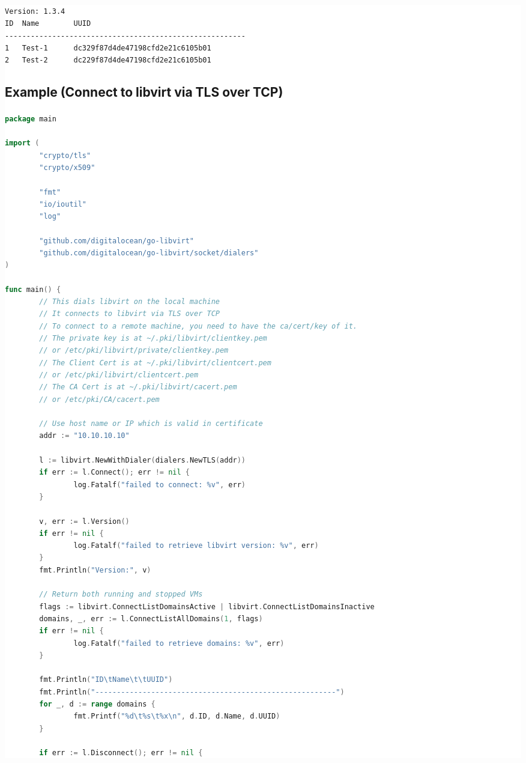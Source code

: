 ```
Version: 1.3.4
ID	Name		UUID
--------------------------------------------------------
1	Test-1		dc329f87d4de47198cfd2e21c6105b01
2	Test-2		dc229f87d4de47198cfd2e21c6105b01
```

Example (Connect to libvirt via TLS over TCP)
-------

```go
package main

import (
        "crypto/tls"
        "crypto/x509"

        "fmt"
        "io/ioutil"
        "log"

        "github.com/digitalocean/go-libvirt"
        "github.com/digitalocean/go-libvirt/socket/dialers"
)

func main() {
        // This dials libvirt on the local machine
        // It connects to libvirt via TLS over TCP
        // To connect to a remote machine, you need to have the ca/cert/key of it.
        // The private key is at ~/.pki/libvirt/clientkey.pem
        // or /etc/pki/libvirt/private/clientkey.pem
        // The Client Cert is at ~/.pki/libvirt/clientcert.pem
        // or /etc/pki/libvirt/clientcert.pem
        // The CA Cert is at ~/.pki/libvirt/cacert.pem
        // or /etc/pki/CA/cacert.pem

        // Use host name or IP which is valid in certificate
        addr := "10.10.10.10"

        l := libvirt.NewWithDialer(dialers.NewTLS(addr))
        if err := l.Connect(); err != nil {
                log.Fatalf("failed to connect: %v", err)
        }

        v, err := l.Version()
        if err != nil {
                log.Fatalf("failed to retrieve libvirt version: %v", err)
        }
        fmt.Println("Version:", v)

        // Return both running and stopped VMs
        flags := libvirt.ConnectListDomainsActive | libvirt.ConnectListDomainsInactive
        domains, _, err := l.ConnectListAllDomains(1, flags)
        if err != nil {
                log.Fatalf("failed to retrieve domains: %v", err)
        }

        fmt.Println("ID\tName\t\tUUID")
        fmt.Println("--------------------------------------------------------")
        for _, d := range domains {
                fmt.Printf("%d\t%s\t%x\n", d.ID, d.Name, d.UUID)
        }

        if err := l.Disconnect(); err != nil {
```